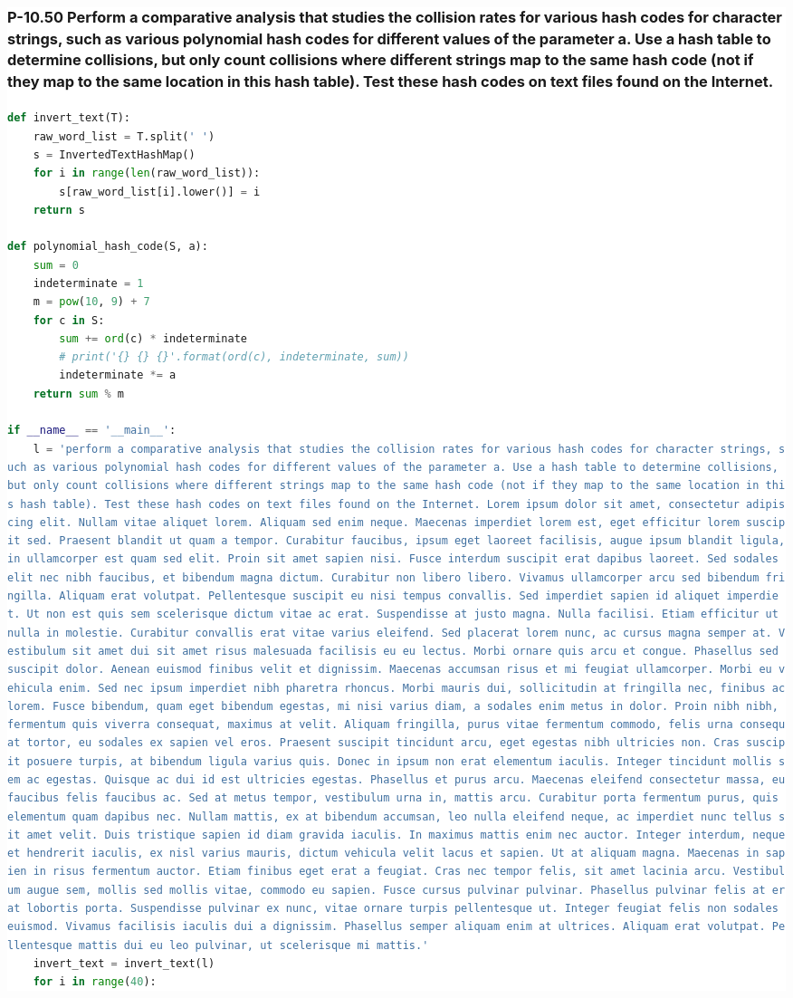 ### P-10.50 Perform a comparative analysis that studies the collision rates for various hash codes for character strings, such as various polynomial hash codes for different values of the parameter a. Use a hash table to determine collisions, but only count collisions where different strings map to the same hash code (not if they map to the same location in this hash table). Test these hash codes on text files found on the Internet.
```python
def invert_text(T):
    raw_word_list = T.split(' ')
    s = InvertedTextHashMap()
    for i in range(len(raw_word_list)):
        s[raw_word_list[i].lower()] = i
    return s

def polynomial_hash_code(S, a):
    sum = 0
    indeterminate = 1
    m = pow(10, 9) + 7
    for c in S:
        sum += ord(c) * indeterminate
        # print('{} {} {}'.format(ord(c), indeterminate, sum))
        indeterminate *= a
    return sum % m

if __name__ == '__main__':
    l = 'perform a comparative analysis that studies the collision rates for various hash codes for character strings, such as various polynomial hash codes for different values of the parameter a. Use a hash table to determine collisions, but only count collisions where different strings map to the same hash code (not if they map to the same location in this hash table). Test these hash codes on text files found on the Internet. Lorem ipsum dolor sit amet, consectetur adipiscing elit. Nullam vitae aliquet lorem. Aliquam sed enim neque. Maecenas imperdiet lorem est, eget efficitur lorem suscipit sed. Praesent blandit ut quam a tempor. Curabitur faucibus, ipsum eget laoreet facilisis, augue ipsum blandit ligula, in ullamcorper est quam sed elit. Proin sit amet sapien nisi. Fusce interdum suscipit erat dapibus laoreet. Sed sodales elit nec nibh faucibus, et bibendum magna dictum. Curabitur non libero libero. Vivamus ullamcorper arcu sed bibendum fringilla. Aliquam erat volutpat. Pellentesque suscipit eu nisi tempus convallis. Sed imperdiet sapien id aliquet imperdiet. Ut non est quis sem scelerisque dictum vitae ac erat. Suspendisse at justo magna. Nulla facilisi. Etiam efficitur ut nulla in molestie. Curabitur convallis erat vitae varius eleifend. Sed placerat lorem nunc, ac cursus magna semper at. Vestibulum sit amet dui sit amet risus malesuada facilisis eu eu lectus. Morbi ornare quis arcu et congue. Phasellus sed suscipit dolor. Aenean euismod finibus velit et dignissim. Maecenas accumsan risus et mi feugiat ullamcorper. Morbi eu vehicula enim. Sed nec ipsum imperdiet nibh pharetra rhoncus. Morbi mauris dui, sollicitudin at fringilla nec, finibus ac lorem. Fusce bibendum, quam eget bibendum egestas, mi nisi varius diam, a sodales enim metus in dolor. Proin nibh nibh, fermentum quis viverra consequat, maximus at velit. Aliquam fringilla, purus vitae fermentum commodo, felis urna consequat tortor, eu sodales ex sapien vel eros. Praesent suscipit tincidunt arcu, eget egestas nibh ultricies non. Cras suscipit posuere turpis, at bibendum ligula varius quis. Donec in ipsum non erat elementum iaculis. Integer tincidunt mollis sem ac egestas. Quisque ac dui id est ultricies egestas. Phasellus et purus arcu. Maecenas eleifend consectetur massa, eu faucibus felis faucibus ac. Sed at metus tempor, vestibulum urna in, mattis arcu. Curabitur porta fermentum purus, quis elementum quam dapibus nec. Nullam mattis, ex at bibendum accumsan, leo nulla eleifend neque, ac imperdiet nunc tellus sit amet velit. Duis tristique sapien id diam gravida iaculis. In maximus mattis enim nec auctor. Integer interdum, neque et hendrerit iaculis, ex nisl varius mauris, dictum vehicula velit lacus et sapien. Ut at aliquam magna. Maecenas in sapien in risus fermentum auctor. Etiam finibus eget erat a feugiat. Cras nec tempor felis, sit amet lacinia arcu. Vestibulum augue sem, mollis sed mollis vitae, commodo eu sapien. Fusce cursus pulvinar pulvinar. Phasellus pulvinar felis at erat lobortis porta. Suspendisse pulvinar ex nunc, vitae ornare turpis pellentesque ut. Integer feugiat felis non sodales euismod. Vivamus facilisis iaculis dui a dignissim. Phasellus semper aliquam enim at ultrices. Aliquam erat volutpat. Pellentesque mattis dui eu leo pulvinar, ut scelerisque mi mattis.'
    invert_text = invert_text(l)
    for i in range(40):
```